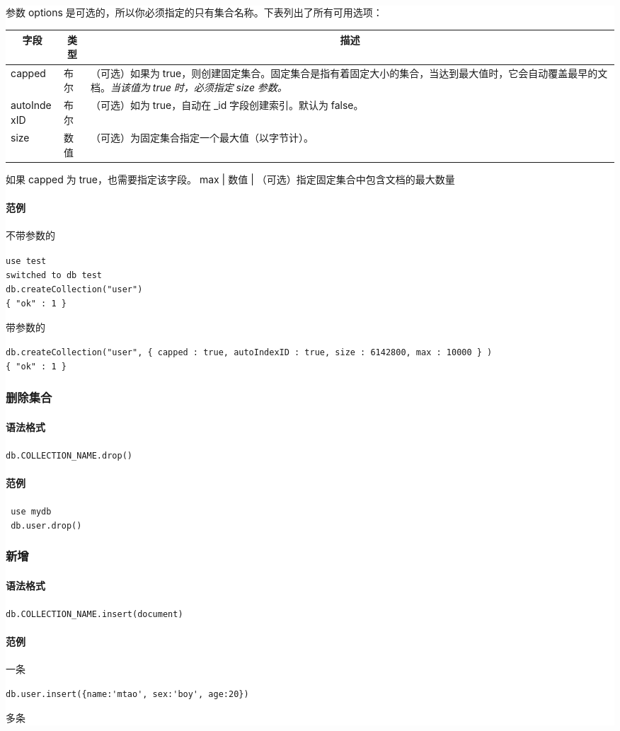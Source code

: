 参数 options 是可选的，所以你必须指定的只有集合名称。下表列出了所有可用选项：

字段 | 类型 | 描述
------- | ------- | -------
capped | 布尔 | （可选）如果为 true，则创建固定集合。固定集合是指有着固定大小的集合，当达到最大值时，它会自动覆盖最早的文档。*当该值为 true 时，必须指定 size 参数。*
autoIndexID | 布尔 | （可选）如为 true，自动在 _id 字段创建索引。默认为 false。
size | 数值 |（可选）为固定集合指定一个最大值（以字节计）。
如果 capped 为 true，也需要指定该字段。
max | 数值 | （可选）指定固定集合中包含文档的最大数量

#### 范例
不带参数的

```
use test
switched to db test
db.createCollection("user")
{ "ok" : 1 }
```

带参数的

```
db.createCollection("user", { capped : true, autoIndexID : true, size : 6142800, max : 10000 } )
{ "ok" : 1 }
```

### 删除集合
#### 语法格式

```
db.COLLECTION_NAME.drop()
```

#### 范例

```
 use mydb
 db.user.drop()
```

### 新增
#### 语法格式

```
db.COLLECTION_NAME.insert(document)
```

#### 范例

一条

```
db.user.insert({name:'mtao', sex:'boy', age:20})
```

多条
